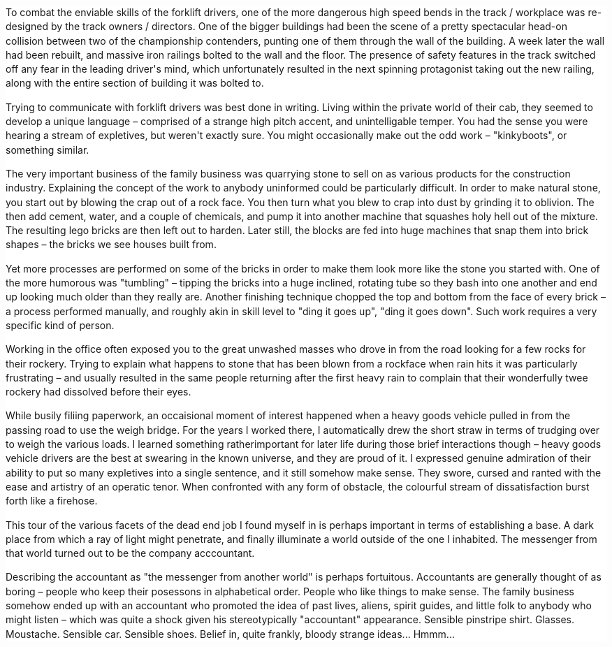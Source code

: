 To combat the enviable skills of the forklift drivers, one of the more dangerous high speed bends in the track / workplace was re-designed by the track owners / directors. One of the bigger buildings had been the scene of a pretty spectacular head-on collision between two of the championship contenders, punting one of them through the wall of the building. A week later the wall had been rebuilt, and massive iron railings bolted to the wall and the floor. The presence of safety features in the track switched off any fear in the leading driver's mind, which unfortunately resulted in the next spinning protagonist taking out the new railing, along with the entire section of building it was bolted to.

Trying to communicate with forklift drivers was best done in writing. Living within the private world of their cab, they seemed to develop a unique language – comprised of a strange high pitch accent, and unintelligable temper. You had the sense you were hearing a stream of expletives, but weren't exactly sure. You might occasionally make out the odd work – "kinkyboots", or something similar.

The very important business of the family business was quarrying stone to sell on as various products for the construction industry. Explaining the concept of the work to anybody uninformed could be particularly difficult. In order to make natural stone, you start out by blowing the crap out of a rock face. You then turn what you blew to crap into dust by grinding it to oblivion. The then add cement, water, and a couple of chemicals, and pump it into another machine that squashes holy hell out of the mixture. The resulting lego bricks are then left out to harden. Later still, the blocks are fed into huge machines that snap them into brick shapes – the bricks we see houses built from.

Yet more processes are performed on some of the bricks in order to make them look more like the stone you started with. One of the more humorous was "tumbling" – tipping the bricks into a huge inclined, rotating tube so they bash into one another and end up looking much older than they really are. Another finishing technique chopped the top and bottom from the face of every brick – a process performed manually, and roughly akin in skill level to "ding it goes up", "ding it goes down". Such work requires a very specific kind of person.

Working in the office often exposed you to the great unwashed masses who drove in from the road looking for a few rocks for their rockery. Trying to explain what happens to stone that has been blown from a rockface when rain hits it was particularly frustrating – and usually resulted in the same people returning after the first heavy rain to complain that their wonderfully twee rockery had dissolved before their eyes.

While busily filiing paperwork, an occaisional moment of interest happened when a heavy goods vehicle pulled in from the passing road to use the weigh bridge. For the years I worked there, I automatically drew the short straw in terms of trudging over to weigh the various loads. I learned something ratherimportant for later life during those brief interactions though – heavy goods vehicle drivers are the best at swearing in the known universe, and they are proud of it. I expressed genuine admiration of their ability to put so many expletives into a single sentence, and it still somehow make sense. They swore, cursed and ranted with the ease and artistry of an operatic tenor. When confronted with any form of obstacle, the colourful stream of dissatisfaction burst forth like a firehose.

This tour of the various facets of the dead end job I found myself in is perhaps important in terms of establishing a base. A dark place from which a ray of light might penetrate, and finally illuminate a world outside of the one I inhabited. The messenger from that world turned out to be the company acccountant.

Describing the accountant as "the messenger from another world" is perhaps fortuitous. Accountants are generally thought of as boring – people who keep their posessons in alphabetical order. People who like things to make sense. The family business somehow ended up with an accountant who promoted the idea of past lives, aliens, spirit guides, and little folk to anybody who might listen – which was quite a shock given his stereotypically "accountant" appearance. Sensible pinstripe shirt. Glasses. Moustache. Sensible car. Sensible shoes. Belief in, quite frankly, bloody strange ideas... Hmmm...
